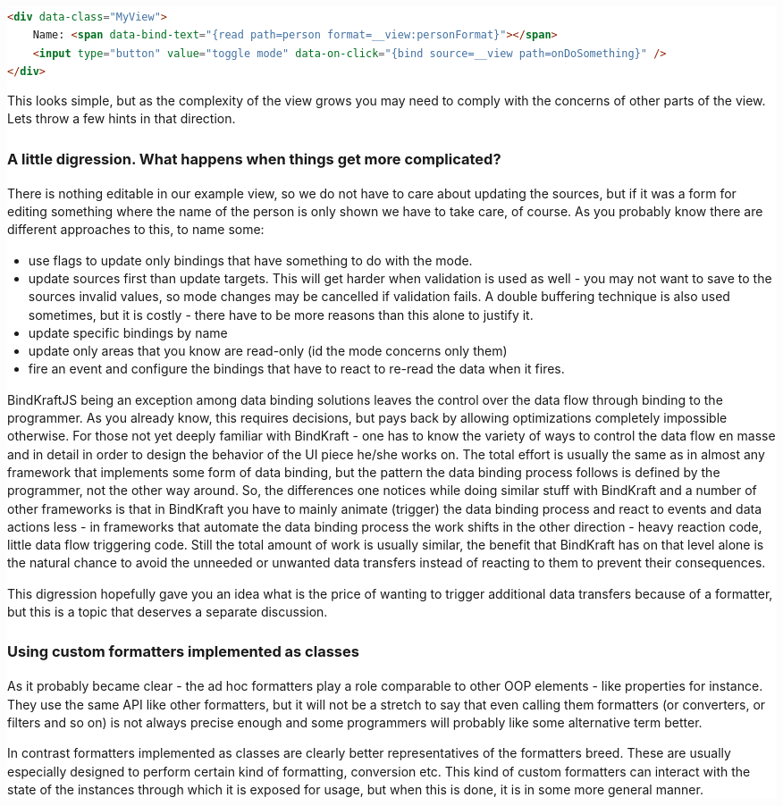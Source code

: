```html
<div data-class="MyView">
    Name: <span data-bind-text="{read path=person format=__view:personFormat}"></span>
    <input type="button" value="toggle mode" data-on-click="{bind source=__view path=onDoSomething}" />
</div>
```

This looks simple, but as the complexity of the view grows you may need to comply with the concerns of other parts of the view. Lets throw a few hints in that direction.

### A little digression. What happens when things get more complicated?

There is nothing editable in our example view, so we do not have to care about updating the sources, but if it was a form for editing something where the name of the person is only shown we have to take care, of course. As you probably know there are different approaches to this, to name some:

- use flags to update only bindings that have something to do with the mode.
- update sources first than update targets. This will get harder when validation is used as well - you may not want to save to the sources invalid values, so mode changes may be cancelled if validation fails. A double buffering technique is also used sometimes, but it is costly - there have to be more reasons than this alone to justify it.
- update specific bindings by name
- update only areas that you know are read-only (id the mode concerns only them)
- fire an event and configure the bindings that have to react to re-read the data when it fires.

BindKraftJS being an exception among data binding solutions leaves the control over the data flow through binding to the programmer. As you already know, this requires decisions, but pays back by allowing optimizations completely impossible otherwise. For those not yet deeply familiar with BindKraft - one has to know the variety of ways to control the data flow en masse and in detail in order to design the behavior of the UI piece he/she works on. The total effort is usually the same as in almost any framework that implements some form of data binding, but the pattern the data binding process follows is defined by the programmer, not the other way around. So, the differences one notices while doing similar stuff with BindKraft and a number of other frameworks is that in BindKraft you have to mainly animate (trigger) the data binding process and react to events and data actions less - in frameworks that automate the data binding process the work shifts in the other direction - heavy reaction code, little data flow triggering code. Still the total amount of work is usually similar, the benefit that BindKraft has on that level alone is the natural chance to avoid the unneeded or unwanted data transfers instead of reacting to them to prevent their consequences.

This digression hopefully gave you an idea what is the price of wanting to trigger additional data transfers because of a formatter, but this is a topic that deserves a separate discussion.

### Using custom formatters implemented as classes

As it probably became clear - the ad hoc formatters play a role comparable to other OOP elements - like properties for instance. They use the same API like other formatters, but it will not be a stretch to say that even calling them formatters (or converters, or filters and so on) is not always precise enough and some programmers will probably like some alternative term better.

In contrast formatters implemented as classes are clearly better representatives of the formatters breed. These are usually especially designed to perform certain kind of formatting, conversion etc. This kind of custom formatters can interact with the state of the instances through which it is exposed for usage, but when this is done, it is in some more general manner.
